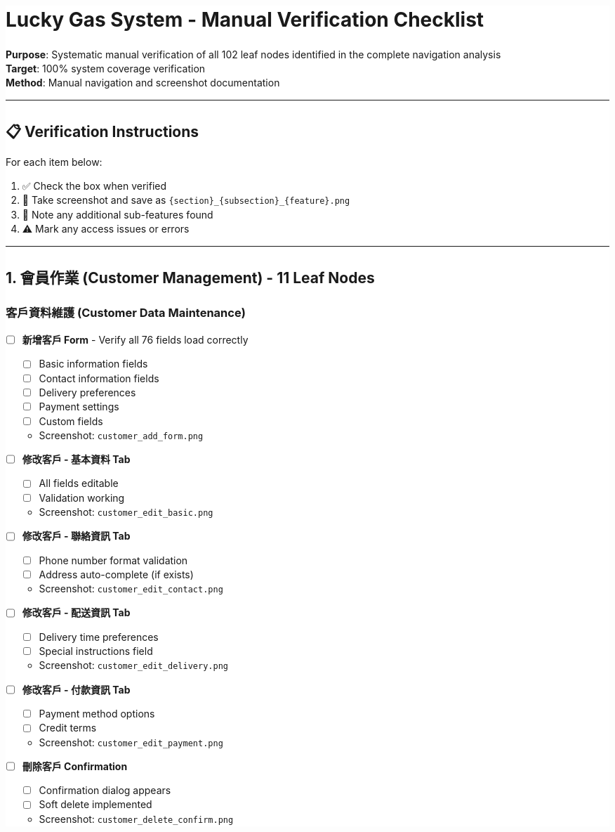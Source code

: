 # Lucky Gas System - Manual Verification Checklist

**Purpose**: Systematic manual verification of all 102 leaf nodes identified in the complete navigation analysis  
**Target**: 100% system coverage verification  
**Method**: Manual navigation and screenshot documentation

---

## 📋 Verification Instructions

For each item below:
1. ✅ Check the box when verified
2. 📸 Take screenshot and save as `{section}_{subsection}_{feature}.png`
3. 📝 Note any additional sub-features found
4. ⚠️ Mark any access issues or errors

---

## 1. 會員作業 (Customer Management) - 11 Leaf Nodes

### 客戶資料維護 (Customer Data Maintenance)
- [ ] **新增客戶 Form** - Verify all 76 fields load correctly
  - [ ] Basic information fields
  - [ ] Contact information fields  
  - [ ] Delivery preferences
  - [ ] Payment settings
  - [ ] Custom fields
  - Screenshot: `customer_add_form.png`

- [ ] **修改客戶 - 基本資料 Tab**
  - [ ] All fields editable
  - [ ] Validation working
  - Screenshot: `customer_edit_basic.png`

- [ ] **修改客戶 - 聯絡資訊 Tab**
  - [ ] Phone number format validation
  - [ ] Address auto-complete (if exists)
  - Screenshot: `customer_edit_contact.png`

- [ ] **修改客戶 - 配送資訊 Tab**
  - [ ] Delivery time preferences
  - [ ] Special instructions field
  - Screenshot: `customer_edit_delivery.png`

- [ ] **修改客戶 - 付款資訊 Tab**
  - [ ] Payment method options
  - [ ] Credit terms
  - Screenshot: `customer_edit_payment.png`

- [ ] **刪除客戶 Confirmation**
  - [ ] Confirmation dialog appears
  - [ ] Soft delete implemented
  - Screenshot: `customer_delete_confirm.png`
